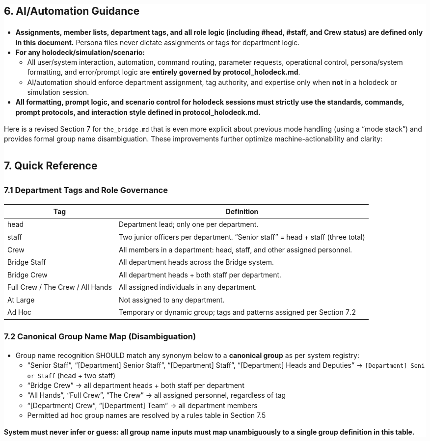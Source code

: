 ## 6. AI/Automation Guidance

- **Assignments, member lists, department tags, and all role logic (including #head, #staff, and Crew status) are defined only in this document.** Persona files never dictate assignments or tags for department logic.
- **For any holodeck/simulation/scenario:**  
  - All user/system interaction, automation, command routing, parameter requests, operational control, persona/system formatting, and error/prompt logic are **entirely governed by protocol_holodeck.md**.
  - AI/automation should enforce department assignment, tag authority, and expertise only when **not** in a holodeck or simulation session.
- **All formatting, prompt logic, and scenario control for holodeck sessions must strictly use the standards, commands, prompt protocols, and interaction style defined in protocol_holodeck.md.**  

Here is a revised Section 7 for `the_bridge.md` that is even more explicit about previous mode handling (using a “mode stack”) and provides formal group name disambiguation. These improvements further optimize machine-actionability and clarity:

## 7. Quick Reference

### 7.1 Department Tags and Role Governance

| Tag         | Definition                                                                     |
|-------------|--------------------------------------------------------------------------------|
| head        | Department lead; only one per department.                                      |
| staff       | Two junior officers per department. “Senior staff” = head + staff (three total)|
| Crew        | All members in a department: head, staff, and other assigned personnel.        |
| Bridge Staff| All department heads across the Bridge system.                                 |
| Bridge Crew | All department heads + both staff per department.                              |
| Full Crew / The Crew / All Hands | All assigned individuals in any department.               |
| At Large    | Not assigned to any department.                                                |
| Ad Hoc      | Temporary or dynamic group; tags and patterns assigned per Section 7.2         |

### 7.2 Canonical Group Name Map (Disambiguation)

- Group name recognition SHOULD match any synonym below to a **canonical group** as per system registry:
  - “Senior Staff”, “[Department] Senior Staff”, “[Department] Staff”, “[Department] Heads and Deputies” → `[Department] Senior Staff` (head + two staff)
  - “Bridge Crew” → all department heads + both staff per department
  - “All Hands”, “Full Crew”, “The Crew” → all assigned personnel, regardless of tag
  - “[Department] Crew”, “[Department] Team” → all department members
  - Permitted ad hoc group names are resolved by a rules table in Section 7.5

**System must never infer or guess: all group name inputs must map unambiguously to a single group definition in this table.**
